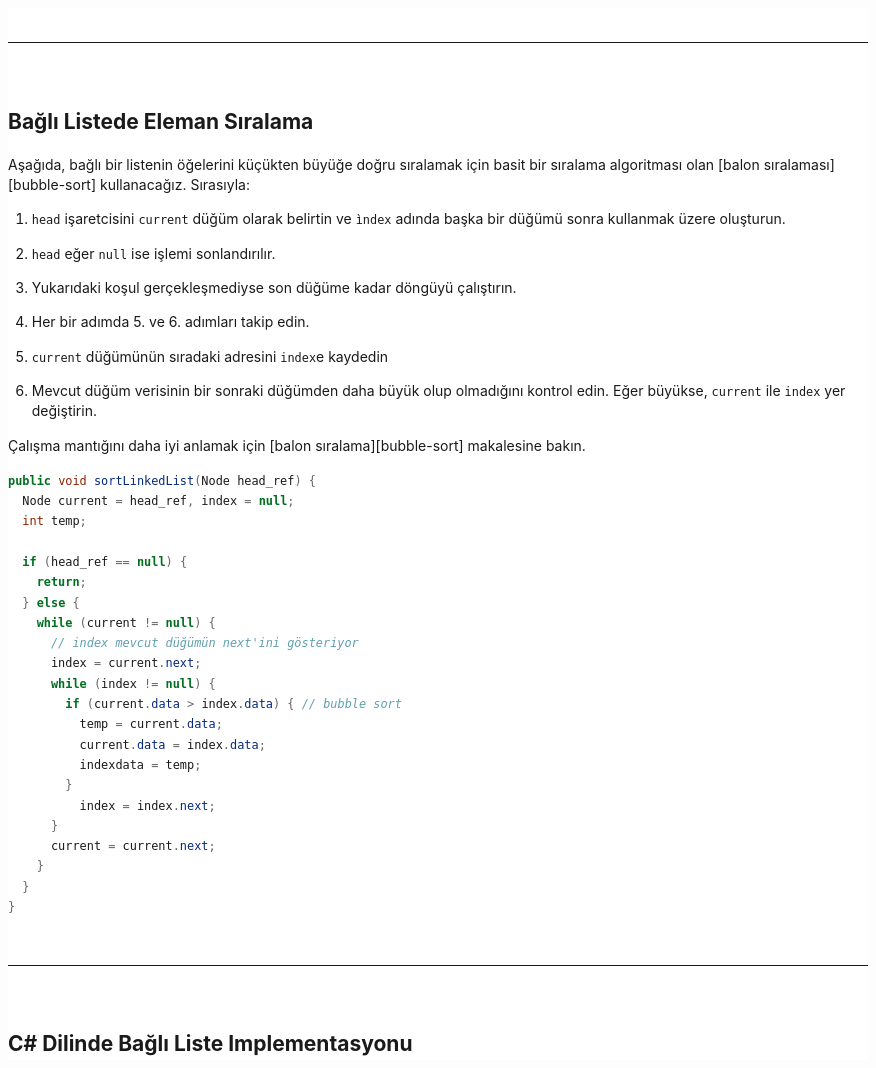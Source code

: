 &nbsp;
<hr>
&nbsp;

## Bağlı Listede Eleman Sıralama

Aşağıda, bağlı bir listenin öğelerini küçükten büyüğe doğru sıralamak için basit bir sıralama algoritması olan [balon sıralaması][bubble-sort] kullanacağız. Sırasıyla:

1. `head` işaretcisini `current` düğüm olarak belirtin ve `ìndex` adında başka bir düğümü sonra kullanmak üzere oluşturun.

2. `head` eğer `null` ise işlemi sonlandırılır.

3. Yukarıdaki koşul gerçekleşmediyse son düğüme kadar döngüyü çalıştırın.

4. Her bir adımda 5. ve 6. adımları takip edin.

5. `current` düğümünün sıradaki adresini `index`e kaydedin

6. Mevcut düğüm verisinin bir sonraki düğümden daha büyük olup olmadığını kontrol edin. Eğer büyükse, `current` ile `index` yer değiştirin.

Çalışma mantığını daha iyi anlamak için [balon sıralama][bubble-sort] makalesine bakın.

```cs
public void sortLinkedList(Node head_ref) {
  Node current = head_ref, index = null;
  int temp;

  if (head_ref == null) {
    return;
  } else {
    while (current != null) {
      // index mevcut düğümün next'ini gösteriyor
      index = current.next;
      while (index != null) {
        if (current.data > index.data) { // bubble sort
          temp = current.data;
          current.data = index.data;
          indexdata = temp;
        }
    	  index = index.next;
      }
      current = current.next;
    }
  }
}
```
&nbsp;
<hr>
&nbsp;

## C# Dilinde Bağlı Liste Implementasyonu
